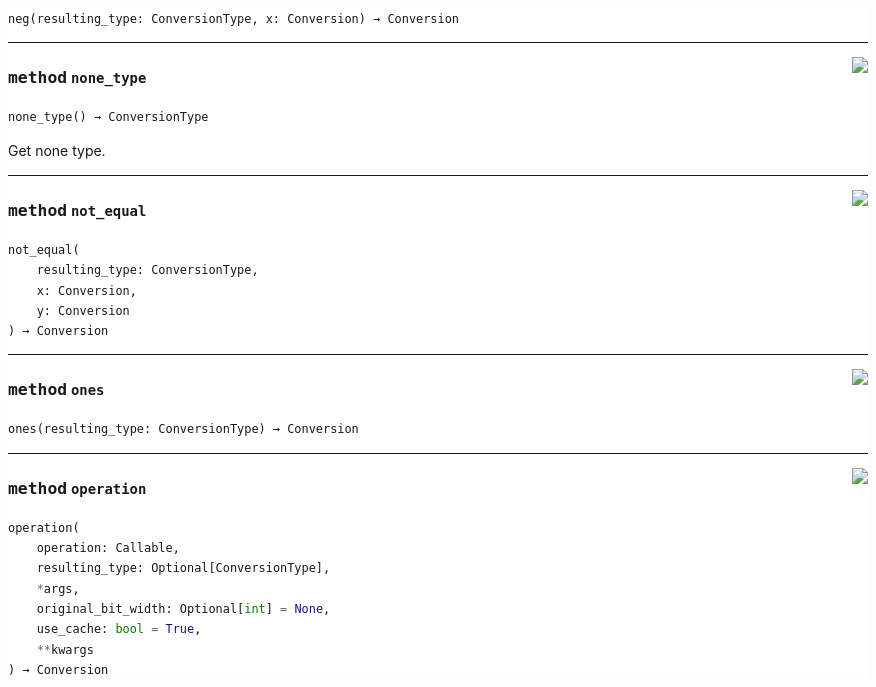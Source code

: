 ```python
neg(resulting_type: ConversionType, x: Conversion) → Conversion
```





---

<a href="../../frontends/concrete-python/concrete/fhe/mlir/context.py#L117"><img align="right" style="float:right;" src="https://img.shields.io/badge/-source-cccccc?style=flat-square"></a>

### <kbd>method</kbd> `none_type`

```python
none_type() → ConversionType
```

Get none type. 

---

<a href="../../frontends/concrete-python/concrete/fhe/mlir/context.py#L3083"><img align="right" style="float:right;" src="https://img.shields.io/badge/-source-cccccc?style=flat-square"></a>

### <kbd>method</kbd> `not_equal`

```python
not_equal(
    resulting_type: ConversionType,
    x: Conversion,
    y: Conversion
) → Conversion
```





---

<a href="../../frontends/concrete-python/concrete/fhe/mlir/context.py#L3091"><img align="right" style="float:right;" src="https://img.shields.io/badge/-source-cccccc?style=flat-square"></a>

### <kbd>method</kbd> `ones`

```python
ones(resulting_type: ConversionType) → Conversion
```





---

<a href="../../frontends/concrete-python/concrete/fhe/mlir/context.py#L289"><img align="right" style="float:right;" src="https://img.shields.io/badge/-source-cccccc?style=flat-square"></a>

### <kbd>method</kbd> `operation`

```python
operation(
    operation: Callable,
    resulting_type: Optional[ConversionType],
    *args,
    original_bit_width: Optional[int] = None,
    use_cache: bool = True,
    **kwargs
) → Conversion
```
